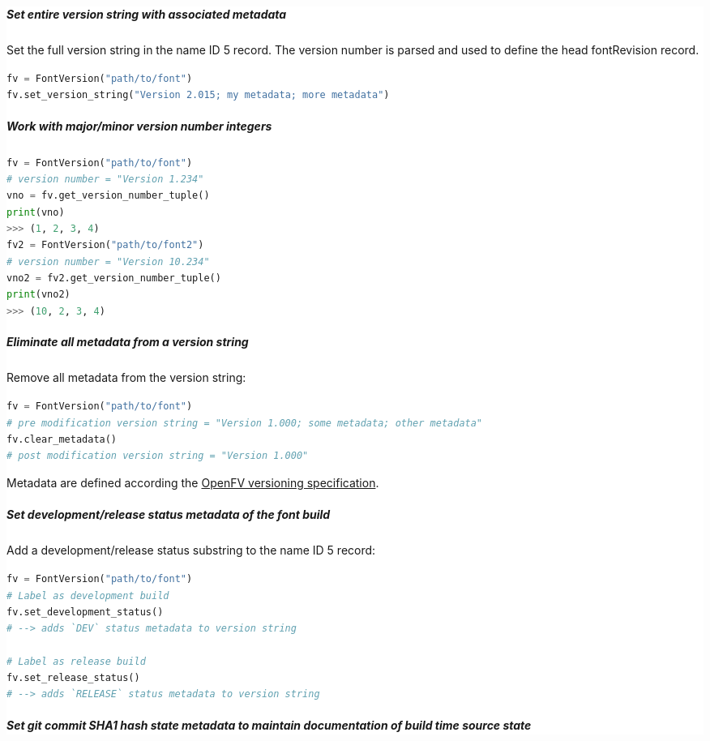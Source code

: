 ##### Set entire version string with associated metadata

Set the full version string in the name ID 5 record. The version number is parsed and used to define the head fontRevision record.

```python
fv = FontVersion("path/to/font")
fv.set_version_string("Version 2.015; my metadata; more metadata")
```

##### Work with major/minor version number integers

```python
fv = FontVersion("path/to/font")
# version number = "Version 1.234"
vno = fv.get_version_number_tuple()
print(vno)
>>> (1, 2, 3, 4)
fv2 = FontVersion("path/to/font2")
# version number = "Version 10.234"
vno2 = fv2.get_version_number_tuple()
print(vno2)
>>> (10, 2, 3, 4)
```

##### Eliminate all metadata from a version string

Remove all metadata from the version string:

```python
fv = FontVersion("path/to/font")
# pre modification version string = "Version 1.000; some metadata; other metadata"
fv.clear_metadata()
# post modification version string = "Version 1.000"
```

Metadata are defined according the [OpenFV versioning specification](https://github.com/openfv/openfv).

##### Set development/release status metadata of the font build

Add a development/release status substring to the name ID 5 record:

```python
fv = FontVersion("path/to/font")
# Label as development build
fv.set_development_status()
# --> adds `DEV` status metadata to version string

# Label as release build
fv.set_release_status()
# --> adds `RELEASE` status metadata to version string
```

##### Set git commit SHA1 hash state metadata to maintain documentation of build time source state
